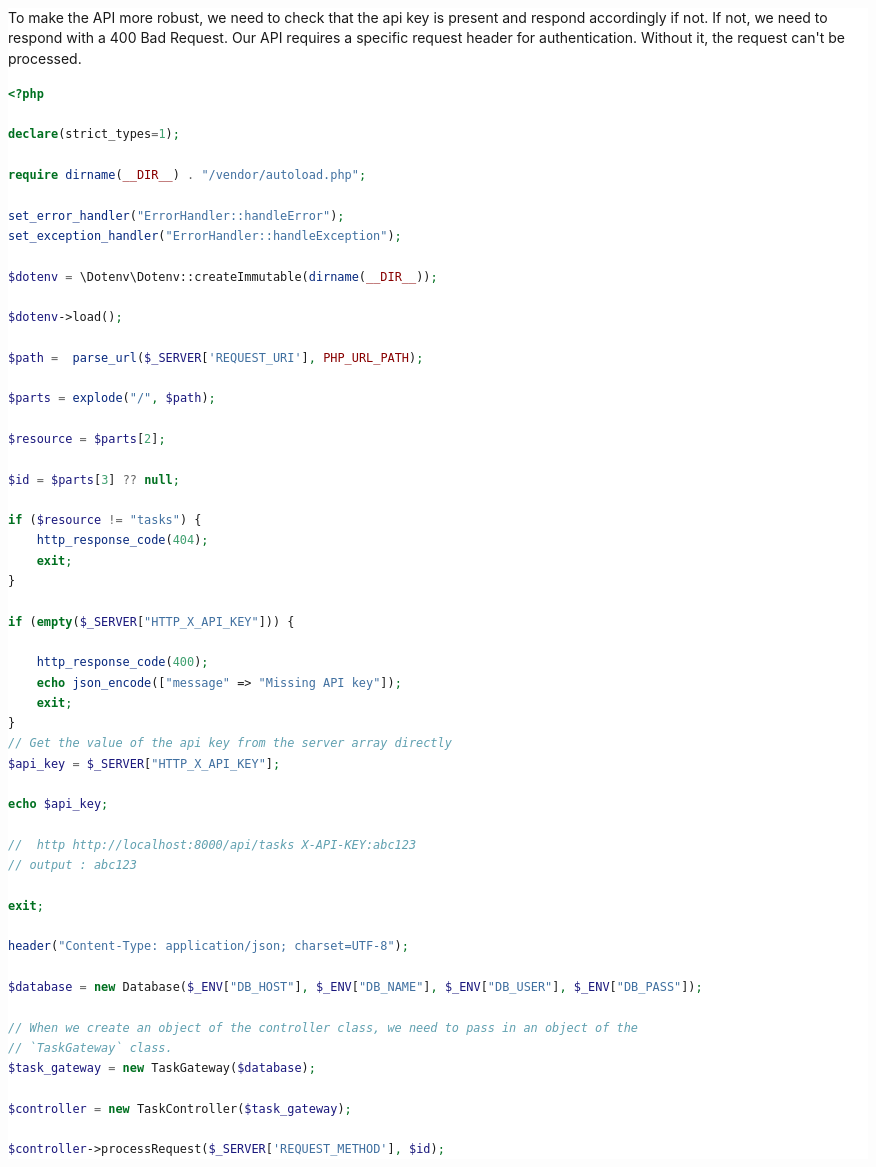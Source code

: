 To make the API more robust, we need to check that the api key is present and respond accordingly if not. If not, we need to respond with a 400 Bad Request. Our API requires a specific request header for authentication. Without it, the request can't be processed.

```php
<?php

declare(strict_types=1);

require dirname(__DIR__) . "/vendor/autoload.php";

set_error_handler("ErrorHandler::handleError");
set_exception_handler("ErrorHandler::handleException");

$dotenv = \Dotenv\Dotenv::createImmutable(dirname(__DIR__));

$dotenv->load();

$path =  parse_url($_SERVER['REQUEST_URI'], PHP_URL_PATH);

$parts = explode("/", $path);

$resource = $parts[2];

$id = $parts[3] ?? null;

if ($resource != "tasks") {
    http_response_code(404);
    exit;
}

if (empty($_SERVER["HTTP_X_API_KEY"])) {

    http_response_code(400);
    echo json_encode(["message" => "Missing API key"]);
    exit;
}
// Get the value of the api key from the server array directly
$api_key = $_SERVER["HTTP_X_API_KEY"];

echo $api_key;

//  http http://localhost:8000/api/tasks X-API-KEY:abc123
// output : abc123

exit;

header("Content-Type: application/json; charset=UTF-8");

$database = new Database($_ENV["DB_HOST"], $_ENV["DB_NAME"], $_ENV["DB_USER"], $_ENV["DB_PASS"]);

// When we create an object of the controller class, we need to pass in an object of the
// `TaskGateway` class.
$task_gateway = new TaskGateway($database);

$controller = new TaskController($task_gateway);

$controller->processRequest($_SERVER['REQUEST_METHOD'], $id);
```
